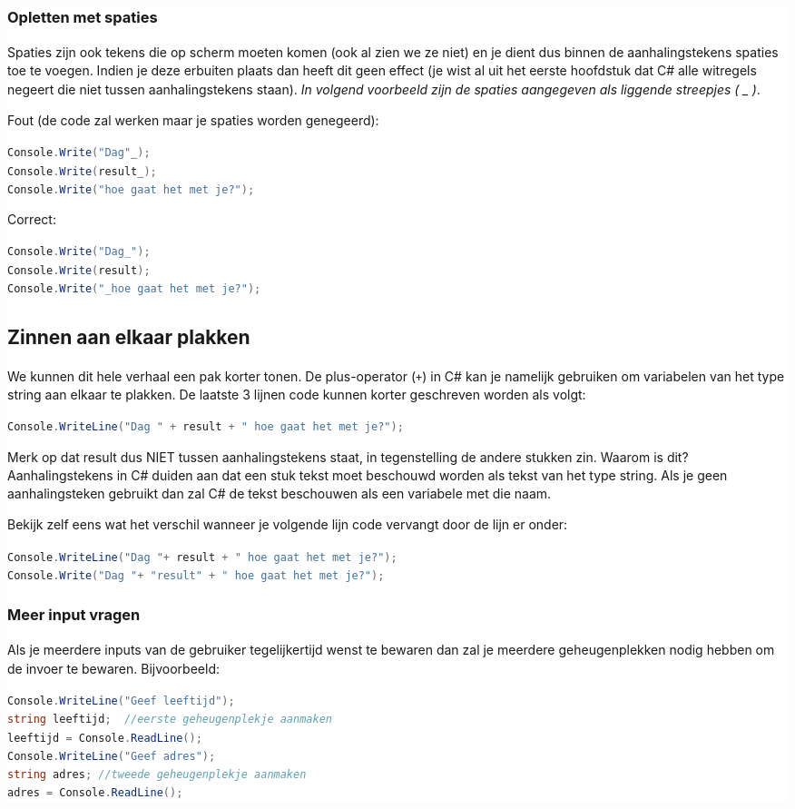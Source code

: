 ### Opletten met spaties

Spaties zijn ook tekens die op scherm moeten komen \(ook al zien we ze niet\) en je dient dus binnen de aanhalingstekens spaties toe te voegen. Indien je deze erbuiten plaats dan heeft dit geen effect \(je wist al uit het eerste hoofdstuk dat C\# alle witregels negeert die niet tussen aanhalingstekens staan\). _In volgend voorbeeld zijn de spaties aangegeven als liggende streepjes \( \_ \)_.

Fout \(de code zal werken maar je spaties worden genegeerd\):

```csharp
Console.Write("Dag"_);
Console.Write(result_);
Console.Write("hoe gaat het met je?");
```

Correct:

```csharp
Console.Write("Dag_");
Console.Write(result);
Console.Write("_hoe gaat het met je?");
```

## Zinnen aan elkaar plakken

We kunnen dit hele verhaal een pak korter tonen. De plus-operator \(`+`\) in C\# kan je namelijk gebruiken om variabelen van het type string aan elkaar te plakken. De laatste 3 lijnen code kunnen korter geschreven worden als volgt:

```csharp
Console.WriteLine("Dag " + result + " hoe gaat het met je?");
```

Merk op dat result dus NIET tussen aanhalingstekens staat, in tegenstelling de andere stukken zin. Waarom is dit? Aanhalingstekens in C\# duiden aan dat een stuk tekst moet beschouwd worden als tekst van het type string. Als je geen aanhalingsteken gebruikt dan zal C\# de tekst beschouwen als een variabele met die naam.

Bekijk zelf eens wat het verschil wanneer je volgende lijn code vervangt door de lijn er onder:

```csharp
Console.WriteLine("Dag "+ result + " hoe gaat het met je?");
Console.Write("Dag "+ "result" + " hoe gaat het met je?");
```

### Meer input vragen

Als je meerdere inputs van de gebruiker tegelijkertijd wenst te bewaren dan zal je meerdere geheugenplekken nodig hebben om de invoer te bewaren. Bijvoorbeeld:

```csharp
Console.WriteLine("Geef leeftijd");
string leeftijd;  //eerste geheugenplekje aanmaken
leeftijd = Console.ReadLine();
Console.WriteLine("Geef adres");
string adres; //tweede geheugenplekje aanmaken
adres = Console.ReadLine();
```
